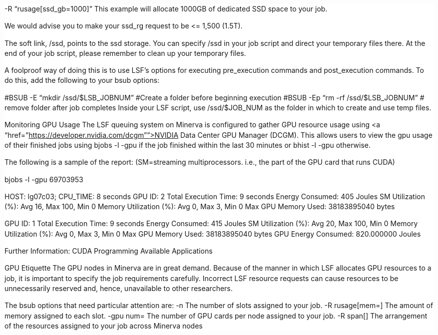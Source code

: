 -R “rusage[ssd_gb=1000]”
This example will allocate 1000GB of dedicated SSD space to your job.

We would advise you to make your ssd_rg request to be <= 1,500 (1.5T).

The soft link, /ssd, points to the ssd storage. You can specify /ssd in your job script and direct your temporary files there. At the end of your job script, please remember to clean up your temporary files.

A foolproof way of doing this is to use LSF’s options for executing pre_execution commands and post_execution commands. To do this, add the following to your bsub options:

#BSUB -E “mkdir /ssd/$LSB_JOBNUM” #Create a folder before beginning execution
#BSUB -Ep “rm -rf /ssd/$LSB_JOBNUM” # remove folder after job completes
Inside your LSF script, use /ssd/$JOB_NUM as the folder in which to create and use temp files.

Monitoring GPU Usage
The LSF queuing system on Minerva is configured to gather GPU resource usage using <a “href=”https://developer.nvidia.com/dcgm””>NVIDIA Data Center GPU Manager (DCGM). This allows users to view the gpu usage of their finished jobs using bjobs -l -gpu if the job finished within the last 30 minutes or bhist -l -gpu otherwise.

The following is a sample of the report: (SM=streaming multiprocessors. i.e., the part of the GPU card that runs CUDA)

bjobs -l -gpu 69703953

HOST: lg07c03; CPU_TIME: 8 seconds
GPU ID: 2
Total Execution Time: 9 seconds
Energy Consumed: 405 Joules
SM Utilization (%): Avg 16, Max 100, Min 0
Memory Utilization (%): Avg 0, Max 3, Min 0
Max GPU Memory Used: 38183895040 bytes

GPU ID: 1
Total Execution Time: 9 seconds
Energy Consumed: 415 Joules
SM Utilization (%): Avg 20, Max 100, Min 0
Memory Utilization (%): Avg 0, Max 3, Min 0
Max GPU Memory Used: 38183895040 bytes
GPU Energy Consumed: 820.000000 Joules

Further Information:
CUDA Programming
Available Applications

GPU Etiquette
The GPU nodes in Minerva are in great demand. Because of the manner in which LSF allocates GPU resources to a job, it is important to specify the job requirements carefully. Incorrect LSF resource requests can cause resources to be unnecessarily reserved and, hence, unavailable to other researchers.

The bsub options that need particular attention are:
-n The number of slots assigned to your job.
-R rusage[mem=] The amount of memory assigned to each slot.
-gpu num= The number of GPU cards per node assigned to your job.
-R span[] The arrangement of the resources assigned to your job across Minerva nodes
